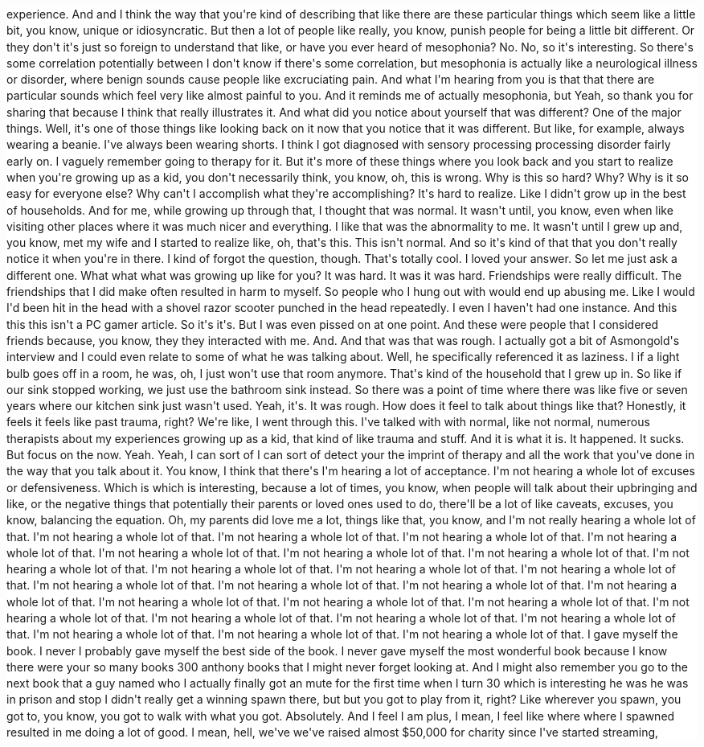 experience. And and I think the way that you're kind of describing that like there are these particular things which seem like a little bit, you know, unique or idiosyncratic. But then a lot of people like really, you know, punish people for being a little bit different. Or they don't it's just so foreign to understand that like, or have you ever heard of mesophonia? No. No, so it's interesting. So there's some correlation potentially between I don't know if there's some correlation, but mesophonia is actually like a neurological illness or disorder, where benign sounds cause people like excruciating pain. And what I'm hearing from you is that that there are particular sounds which feel very like almost painful to you. And it reminds me of actually mesophonia, but Yeah, so thank you for sharing that because I think that really illustrates it. And what did you notice about yourself that was different? One of the major things. Well, it's one of those things like looking back on it now that you notice that it was different. But like, for example, always wearing a beanie. I've always been wearing shorts. I think I got diagnosed with sensory processing processing disorder fairly early on. I vaguely remember going to therapy for it. But it's more of these things where you look back and you start to realize when you're growing up as a kid, you don't necessarily think, you know, oh, this is wrong. Why is this so hard? Why? Why is it so easy for everyone else? Why can't I accomplish what they're accomplishing? It's hard to realize. Like I didn't grow up in the best of households. And for me, while growing up through that, I thought that was normal. It wasn't until, you know, even when like visiting other places where it was much nicer and everything. I like that was the abnormality to me. It wasn't until I grew up and, you know, met my wife and I started to realize like, oh, that's this. This isn't normal. And so it's kind of that that you don't really notice it when you're in there. I kind of forgot the question, though. That's totally cool. I loved your answer. So let me just ask a different one. What what what was growing up like for you? It was hard. It was it was hard. Friendships were really difficult. The friendships that I did make often resulted in harm to myself. So people who I hung out with would end up abusing me. Like I would I'd been hit in the head with a shovel razor scooter punched in the head repeatedly. I even I haven't had one instance. And this this this isn't a PC gamer article. So it's it's. But I was even pissed on at one point. And these were people that I considered friends because, you know, they they interacted with me. And. And that was that was rough. I actually got a bit of Asmongold's interview and I could even relate to some of what he was talking about. Well, he specifically referenced it as laziness. I if a light bulb goes off in a room, he was, oh, I just won't use that room anymore. That's kind of the household that I grew up in. So like if our sink stopped working, we just use the bathroom sink instead. So there was a point of time where there was like five or seven years where our kitchen sink just wasn't used. Yeah, it's. It was rough. How does it feel to talk about things like that? Honestly, it feels it feels like past trauma, right? We're like, I went through this. I've talked with with normal, like not normal, numerous therapists about my experiences growing up as a kid, that kind of like trauma and stuff. And it is what it is. It happened. It sucks. But focus on the now. Yeah. Yeah, I can sort of I can sort of detect your the imprint of therapy and all the work that you've done in the way that you talk about it. You know, I think that there's I'm hearing a lot of acceptance. I'm not hearing a whole lot of excuses or defensiveness. Which is which is interesting, because a lot of times, you know, when people will talk about their upbringing and like, or the negative things that potentially their parents or loved ones used to do, there'll be a lot of like caveats, excuses, you know, balancing the equation. Oh, my parents did love me a lot, things like that, you know, and I'm not really hearing a whole lot of that. I'm not hearing a whole lot of that. I'm not hearing a whole lot of that. I'm not hearing a whole lot of that. I'm not hearing a whole lot of that. I'm not hearing a whole lot of that. I'm not hearing a whole lot of that. I'm not hearing a whole lot of that. I'm not hearing a whole lot of that. I'm not hearing a whole lot of that. I'm not hearing a whole lot of that. I'm not hearing a whole lot of that. I'm not hearing a whole lot of that. I'm not hearing a whole lot of that. I'm not hearing a whole lot of that. I'm not hearing a whole lot of that. I'm not hearing a whole lot of that. I'm not hearing a whole lot of that. I'm not hearing a whole lot of that. I'm not hearing a whole lot of that. I'm not hearing a whole lot of that. I'm not hearing a whole lot of that. I'm not hearing a whole lot of that. I'm not hearing a whole lot of that. I'm not hearing a whole lot of that. I'm not hearing a whole lot of that. I gave myself the book. I never I probably gave myself the best side of the book. I never gave myself the most wonderful book because I know there were your so many books 300 anthony books that I might never forget looking at. And I might also remember you go to the next book that a guy named who I actually finally got an mute for the first time when I turn 30 which is interesting he was he was in prison and stop I didn't really get a winning spawn there, but but you got to play from it, right? Like wherever you spawn, you got to, you know, you got to walk with what you got. Absolutely. And I feel I am plus, I mean, I feel like where where I spawned resulted in me doing a lot of good. I mean, hell, we've we've raised almost $50,000 for charity since I've started streaming,